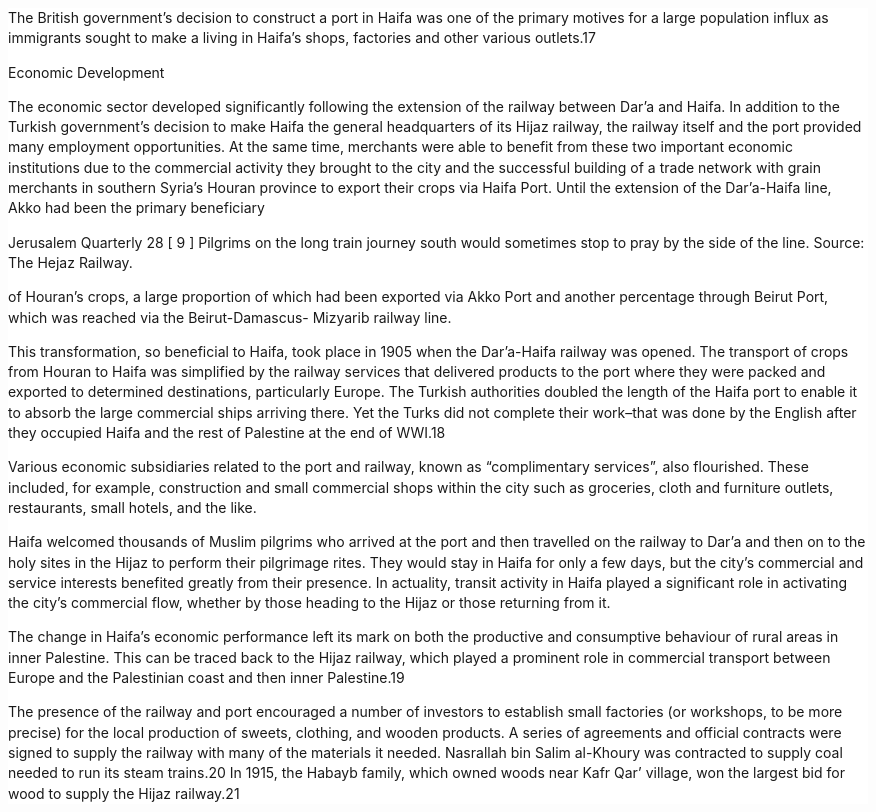The British government’s decision to construct a port in Haifa was one of the primary
motives for a large population influx as immigrants sought to make a living in Haifa’s
shops, factories and other various outlets.17

Economic Development

The economic sector developed significantly following the extension of the railway
between Dar’a and Haifa. In addition to the Turkish government’s decision to make
Haifa the general headquarters of its Hijaz railway, the railway itself and the port
provided many employment opportunities. At the same time, merchants were able to
benefit from these two important economic institutions due to the commercial activity
they brought to the city and the successful building of a trade network with grain
merchants in southern Syria’s Houran province to export their crops via Haifa Port.
Until the extension of the Dar’a-Haifa line, Akko had been the primary beneficiary

Jerusalem Quarterly 28 [ 9 ]
Pilgrims on the long train journey south would sometimes stop to pray by the side of the line. Source: The Hejaz
Railway.

of Houran’s crops, a large proportion of which had been exported via Akko Port and
another percentage through Beirut Port, which was reached via the Beirut-Damascus-
Mizyarib railway line.

This transformation, so beneficial to Haifa, took place in 1905 when the Dar’a-Haifa
railway was opened. The transport of crops from Houran to Haifa was simplified by
the railway services that delivered products to the port where they were packed and
exported to determined destinations, particularly Europe. The Turkish authorities
doubled the length of the Haifa port to enable it to absorb the large commercial ships
arriving there. Yet the Turks did not complete their work–that was done by the English
after they occupied Haifa and the rest of Palestine at the end of WWI.18

Various economic subsidiaries related to the port and railway, known as
“complimentary services”, also flourished. These included, for example, construction
and small commercial shops within the city such as groceries, cloth and furniture
outlets, restaurants, small hotels, and the like.

Haifa welcomed thousands of Muslim pilgrims who arrived at the port and then
travelled on the railway to Dar’a and then on to the holy sites in the Hijaz to perform
their pilgrimage rites. They would stay in Haifa for only a few days, but the city’s
commercial and service interests benefited greatly from their presence. In actuality,
transit activity in Haifa played a significant role in activating the city’s commercial
flow, whether by those heading to the Hijaz or those returning from it.

The change in Haifa’s economic performance left its mark on both the productive and
consumptive behaviour of rural areas in inner Palestine. This can be traced back to the
Hijaz railway, which played a prominent role in commercial transport between Europe
and the Palestinian coast and then inner Palestine.19

The presence of the railway and port encouraged a number of investors to establish
small factories (or workshops, to be more precise) for the local production of sweets,
clothing, and wooden products. A series of agreements and official contracts were
signed to supply the railway with many of the materials it needed. Nasrallah bin Salim
al-Khoury was contracted to supply coal needed to run its steam trains.20 In 1915, the
Habayb family, which owned woods near Kafr Qar’ village, won the largest bid for
wood to supply the Hijaz railway.21
